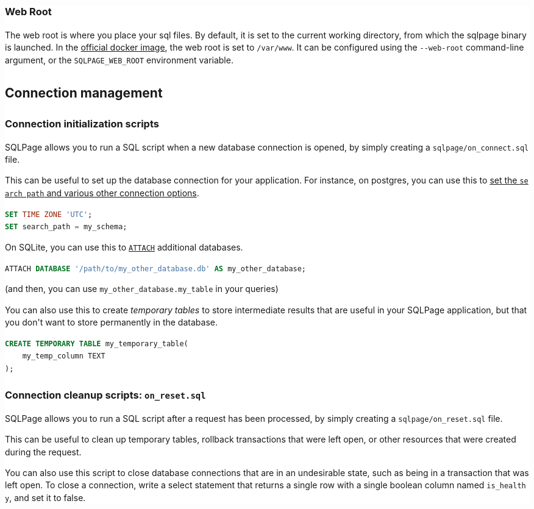 ### Web Root

The web root is where you place your sql files.
By default, it is set to the current working directory, from which the sqlpage binary is launched.
In the [official docker image](https://hub.docker.com/r/lovasoa/sqlpage), the web root is set to `/var/www`.
It can be configured using the `--web-root` command-line argument, or the `SQLPAGE_WEB_ROOT` environment variable.

## Connection management

### Connection initialization scripts

SQLPage allows you to run a SQL script when a new database connection is opened,
by simply creating a `sqlpage/on_connect.sql` file.

This can be useful to set up the database connection for your application.
For instance, on postgres, you can use this to [set the `search path` and various other connection options](https://www.postgresql.org/docs/current/sql-set.html).

```sql
SET TIME ZONE 'UTC';
SET search_path = my_schema;
```

On SQLite, you can use this to [`ATTACH`](https://www.sqlite.org/lang_attach.html) additional databases.

```sql
ATTACH DATABASE '/path/to/my_other_database.db' AS my_other_database;
```

(and then, you can use `my_other_database.my_table` in your queries)

You can also use this to create *temporary tables* to store intermediate results that are useful in your SQLPage application, but that you don't want to store permanently in the database.

```sql
CREATE TEMPORARY TABLE my_temporary_table(
    my_temp_column TEXT
);
```

### Connection cleanup scripts: `on_reset.sql`

SQLPage allows you to run a SQL script after a request has been processed,
by simply creating a `sqlpage/on_reset.sql` file.

This can be useful to clean up temporary tables,
rollback transactions that were left open,
or other resources that were created during the request.

You can also use this script to close database connections that are 
in an undesirable state, such as being in a transaction that was left open.
To close a connection, write a select statement that returns a single row
with a single boolean column named `is_healthy`, and set it to false.
